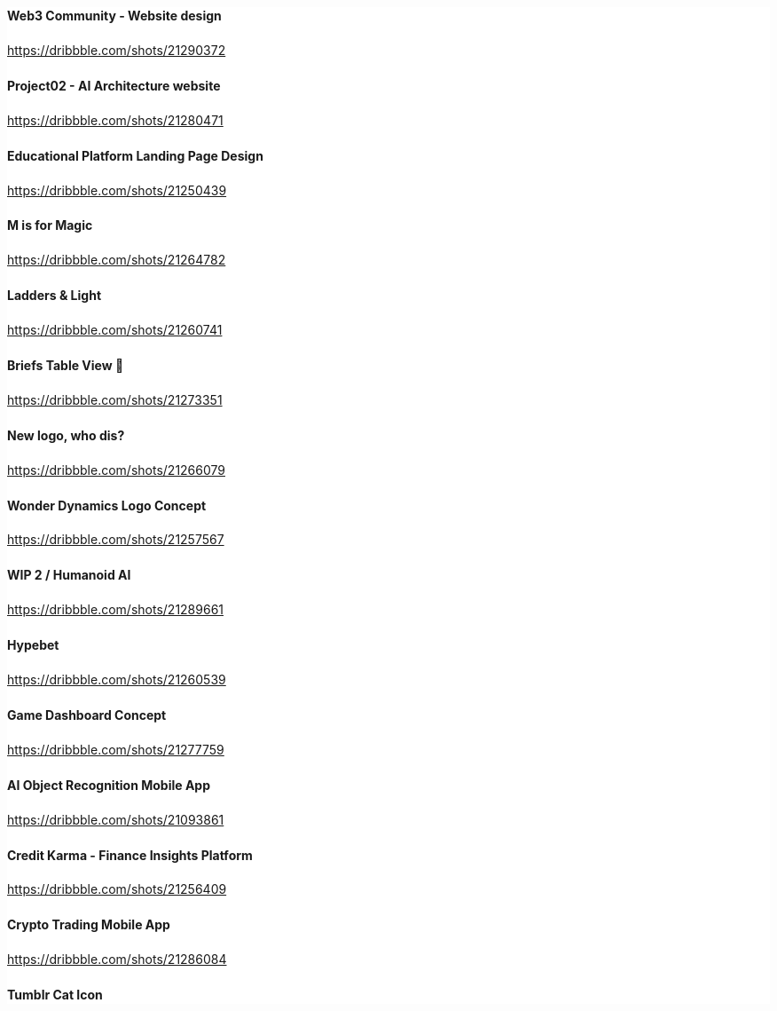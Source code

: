 #### Web3 Community - Website design

https://dribbble.com/shots/21290372

#### Project02 - AI Architecture website

https://dribbble.com/shots/21280471

#### Educational Platform Landing Page Design

https://dribbble.com/shots/21250439

#### M is for Magic

https://dribbble.com/shots/21264782

#### Ladders & Light

https://dribbble.com/shots/21260741

#### Briefs Table View 🔖

https://dribbble.com/shots/21273351

#### New logo, who dis?

https://dribbble.com/shots/21266079

#### Wonder Dynamics Logo Concept

https://dribbble.com/shots/21257567

#### WIP 2 / Humanoid AI

https://dribbble.com/shots/21289661

#### Hypebet

https://dribbble.com/shots/21260539

#### Game Dashboard Concept

https://dribbble.com/shots/21277759

#### AI Object Recognition Mobile App

https://dribbble.com/shots/21093861

#### Credit Karma - Finance Insights Platform

https://dribbble.com/shots/21256409

#### Crypto Trading Mobile App

https://dribbble.com/shots/21286084

#### Tumblr Cat Icon
